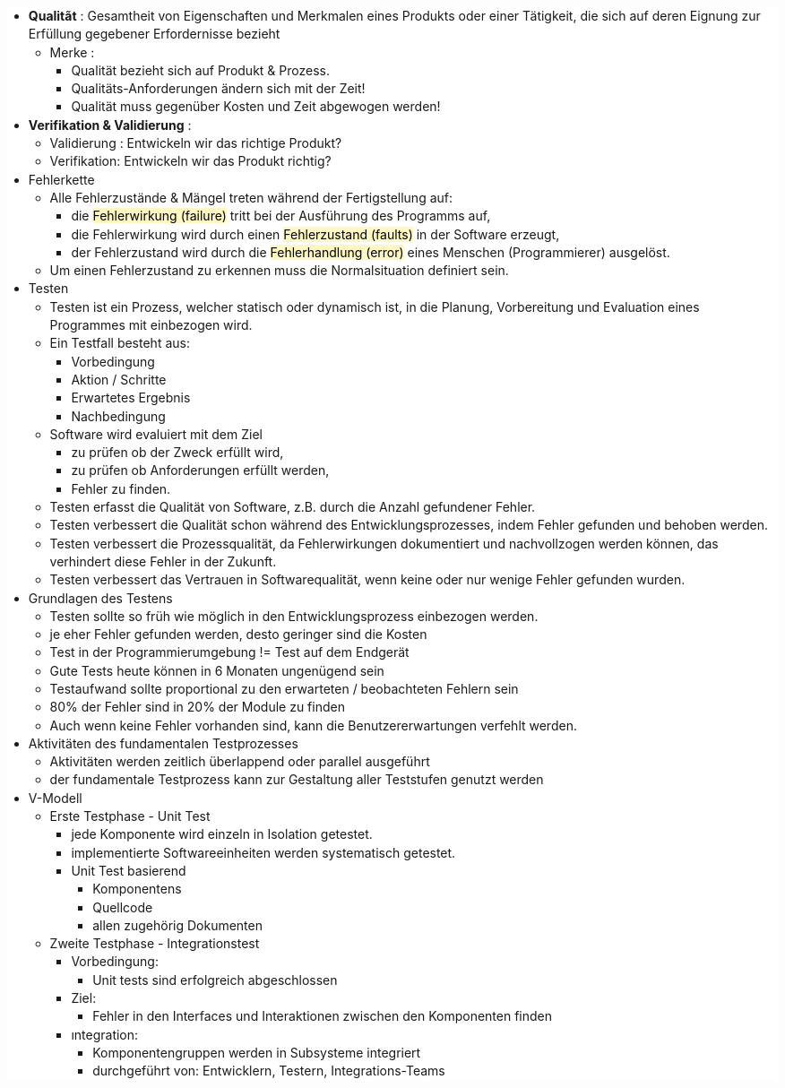 - **Qualitãt** : Gesamtheit von Eigenschaften und Merkmalen eines Produkts oder einer Tätigkeit, die sich auf deren Eignung zur Erfüllung gegebener Erfordernisse bezieht
	- Merke : 
		- Qualität bezieht sich auf Produkt & Prozess.
		- Qualitäts-Anforderungen ändern sich mit der Zeit!
		- Qualität muss gegenüber Kosten und Zeit abgewogen werden!
- **Verifikation & Validierung** :
	- Validierung : Entwickeln wir das richtige Produkt?
	- Verifikation: Entwickeln wir das Produkt richtig?
- Fehlerkette
	- Alle Fehlerzustände & Mängel treten während der Fertigstellung auf:
		- die <mark style="background: #FFF3A3A6;">Fehlerwirkung (failure)</mark> tritt bei der Ausführung des Programms auf,
		- die Fehlerwirkung wird durch einen <mark style="background: #FFF3A3A6;">Fehlerzustand (faults)</mark> in der Software erzeugt,
		- der Fehlerzustand wird durch die <mark style="background: #FFF3A3A6;">Fehlerhandlung (error)</mark> eines Menschen (Programmierer) ausgelöst.
	- Um einen Fehlerzustand zu erkennen muss die Normalsituation definiert sein.
- Testen
	- Testen ist ein Prozess, welcher statisch oder dynamisch ist, in die Planung, Vorbereitung und Evaluation eines Programmes mit einbezogen wird.
	- Ein Testfall besteht aus:
		- Vorbedingung
		- Aktion / Schritte
		- Erwartetes Ergebnis
		- Nachbedingung
	- Software wird evaluiert mit dem Ziel
		- zu prüfen ob der Zweck erfüllt wird,
		- zu prüfen ob Anforderungen erfüllt werden,
		- Fehler zu finden.
	- Testen erfasst die Qualität von Software, z.B. durch die Anzahl gefundener Fehler.
	- Testen verbessert die Qualität schon während des Entwicklungsprozesses, indem Fehler gefunden und behoben werden.
	- Testen verbessert die Prozessqualität, da Fehlerwirkungen dokumentiert und nachvollzogen werden können, das verhindert diese Fehler in der Zukunft.
	- Testen verbessert das Vertrauen in Softwarequalität, wenn keine oder nur wenige Fehler gefunden wurden.
- Grundlagen des Testens
	- Testen sollte so früh wie möglich in den Entwicklungsprozess einbezogen werden.
	- je eher Fehler gefunden werden, desto geringer sind die Kosten
	- Test in der Programmierumgebung != Test auf dem Endgerät
	- Gute Tests heute können in 6 Monaten ungenügend sein
	- Testaufwand sollte proportional zu den erwarteten / beobachteten Fehlern sein
	- 80% der Fehler sind in 20% der Module zu finden
	- Auch wenn keine Fehler vorhanden sind, kann die Benutzererwartungen verfehlt werden.
- Aktivitäten des fundamentalen Testprozesses
	- Aktivitäten werden zeitlich überlappend oder parallel ausgeführt
	- der fundamentale Testprozess kann zur Gestaltung aller Teststufen genutzt werden
- V-Modell
	- Erste Testphase - Unit Test
		- jede Komponente wird einzeln in Isolation getestet.
		- implementierte Softwareeinheiten werden systematisch getestet.
		- Unit Test basierend
			- Komponentens
			- Quellcode
			- allen zugehörig Dokumenten
	- Zweite Testphase - Integrationstest
		- Vorbedingung: 
			- Unit tests sind erfolgreich abgeschlossen
		- Ziel:
			- Fehler in den Interfaces und Interaktionen zwischen den Komponenten finden
		- ıntegration:
			- Komponentengruppen werden in Subsysteme integriert
			- durchgeführt von: Entwicklern, Testern, Integrations-Teams